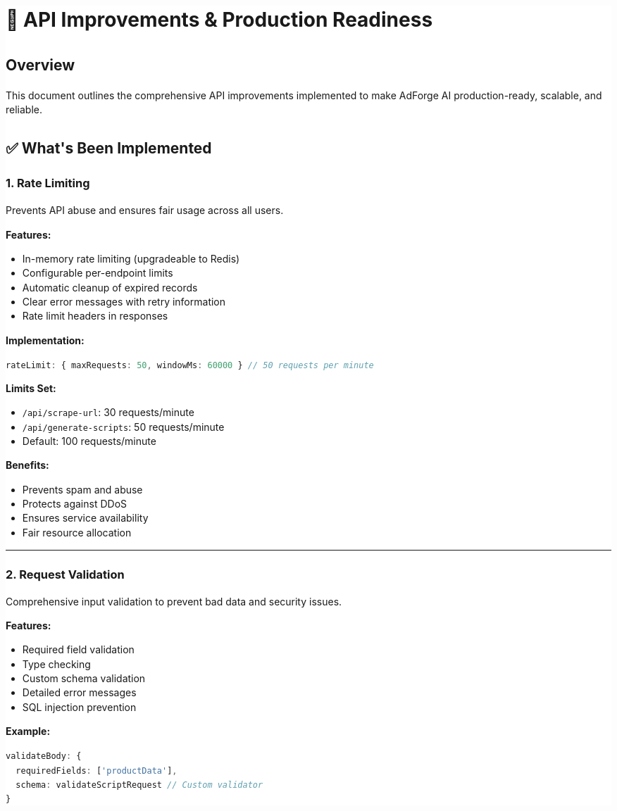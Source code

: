 # 🚀 API Improvements & Production Readiness

## Overview

This document outlines the comprehensive API improvements implemented to make AdForge AI production-ready, scalable, and reliable.

## ✅ What's Been Implemented

### 1. **Rate Limiting**
Prevents API abuse and ensures fair usage across all users.

**Features:**
- In-memory rate limiting (upgradeable to Redis)
- Configurable per-endpoint limits
- Automatic cleanup of expired records
- Clear error messages with retry information
- Rate limit headers in responses

**Implementation:**
```typescript
rateLimit: { maxRequests: 50, windowMs: 60000 } // 50 requests per minute
```

**Limits Set:**
- `/api/scrape-url`: 30 requests/minute
- `/api/generate-scripts`: 50 requests/minute
- Default: 100 requests/minute

**Benefits:**
- Prevents spam and abuse
- Protects against DDoS
- Ensures service availability
- Fair resource allocation

---

### 2. **Request Validation**
Comprehensive input validation to prevent bad data and security issues.

**Features:**
- Required field validation
- Type checking
- Custom schema validation
- Detailed error messages
- SQL injection prevention

**Example:**
```typescript
validateBody: {
  requiredFields: ['productData'],
  schema: validateScriptRequest // Custom validator
}
```

